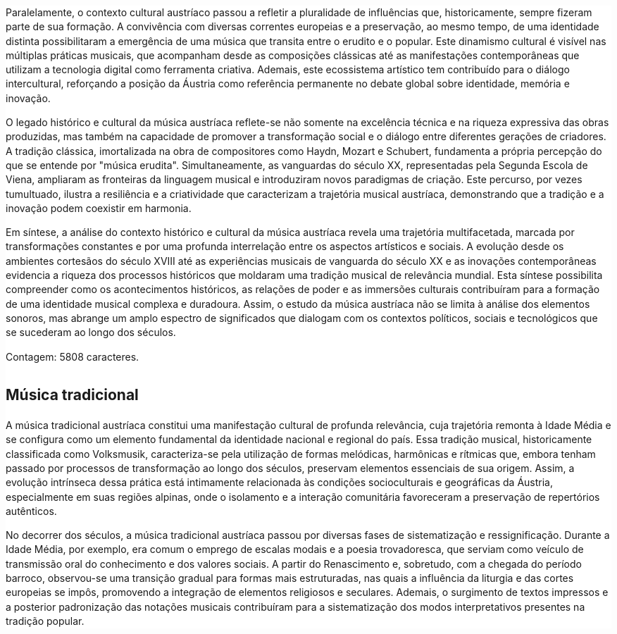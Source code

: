 Paralelamente, o contexto cultural austríaco passou a refletir a pluralidade de influências que,
historicamente, sempre fizeram parte de sua formação. A convivência com diversas correntes europeias
e a preservação, ao mesmo tempo, de uma identidade distinta possibilitaram a emergência de uma
música que transita entre o erudito e o popular. Este dinamismo cultural é visível nas múltiplas
práticas musicais, que acompanham desde as composições clássicas até as manifestações contemporâneas
que utilizam a tecnologia digital como ferramenta criativa. Ademais, este ecossistema artístico tem
contribuído para o diálogo intercultural, reforçando a posição da Áustria como referência permanente
no debate global sobre identidade, memória e inovação.

O legado histórico e cultural da música austríaca reflete-se não somente na excelência técnica e na
riqueza expressiva das obras produzidas, mas também na capacidade de promover a transformação social
e o diálogo entre diferentes gerações de criadores. A tradição clássica, imortalizada na obra de
compositores como Haydn, Mozart e Schubert, fundamenta a própria percepção do que se entende por
"música erudita". Simultaneamente, as vanguardas do século XX, representadas pela Segunda Escola de
Viena, ampliaram as fronteiras da linguagem musical e introduziram novos paradigmas de criação. Este
percurso, por vezes tumultuado, ilustra a resiliência e a criatividade que caracterizam a trajetória
musical austríaca, demonstrando que a tradição e a inovação podem coexistir em harmonia.

Em síntese, a análise do contexto histórico e cultural da música austríaca revela uma trajetória
multifacetada, marcada por transformações constantes e por uma profunda interrelação entre os
aspectos artísticos e sociais. A evolução desde os ambientes cortesãos do século XVIII até as
experiências musicais de vanguarda do século XX e as inovações contemporâneas evidencia a riqueza
dos processos históricos que moldaram uma tradição musical de relevância mundial. Esta síntese
possibilita compreender como os acontecimentos históricos, as relações de poder e as immersões
culturais contribuíram para a formação de uma identidade musical complexa e duradoura. Assim, o
estudo da música austríaca não se limita à análise dos elementos sonoros, mas abrange um amplo
espectro de significados que dialogam com os contextos políticos, sociais e tecnológicos que se
sucederam ao longo dos séculos.

Contagem: 5808 caracteres.

## Música tradicional

A música tradicional austríaca constitui uma manifestação cultural de profunda relevância, cuja
trajetória remonta à Idade Média e se configura como um elemento fundamental da identidade nacional
e regional do país. Essa tradição musical, historicamente classificada como Volksmusik,
caracteriza-se pela utilização de formas melódicas, harmônicas e rítmicas que, embora tenham passado
por processos de transformação ao longo dos séculos, preservam elementos essenciais de sua origem.
Assim, a evolução intrínseca dessa prática está intimamente relacionada às condições socioculturais
e geográficas da Áustria, especialmente em suas regiões alpinas, onde o isolamento e a interação
comunitária favoreceram a preservação de repertórios autênticos.

No decorrer dos séculos, a música tradicional austríaca passou por diversas fases de sistematização
e ressignificação. Durante a Idade Média, por exemplo, era comum o emprego de escalas modais e a
poesia trovadoresca, que serviam como veículo de transmissão oral do conhecimento e dos valores
sociais. A partir do Renascimento e, sobretudo, com a chegada do período barroco, observou-se uma
transição gradual para formas mais estruturadas, nas quais a influência da liturgia e das cortes
europeias se impôs, promovendo a integração de elementos religiosos e seculares. Ademais, o
surgimento de textos impressos e a posterior padronização das notações musicais contribuíram para a
sistematização dos modos interpretativos presentes na tradição popular.
